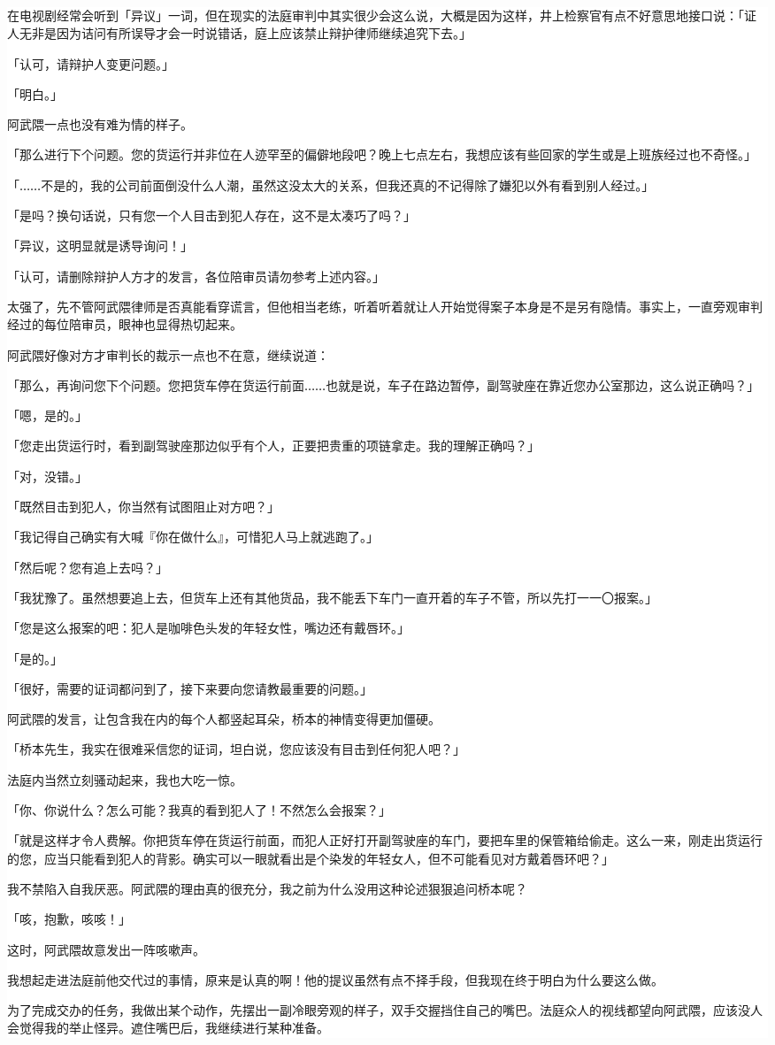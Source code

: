 在电视剧经常会听到「异议」一词，但在现实的法庭审判中其实很少会这么说，大概是因为这样，井上检察官有点不好意思地接口说：「证人无非是因为诘问有所误导才会一时说错话，庭上应该禁止辩护律师继续追究下去。」

「认可，请辩护人变更问题。」

「明白。」

阿武隈一点也没有难为情的样子。

「那么进行下个问题。您的货运行并非位在人迹罕至的偏僻地段吧？晚上七点左右，我想应该有些回家的学生或是上班族经过也不奇怪。」

「……不是的，我的公司前面倒没什么人潮，虽然这没太大的关系，但我还真的不记得除了嫌犯以外有看到别人经过。」

「是吗？换句话说，只有您一个人目击到犯人存在，这不是太凑巧了吗？」

「异议，这明显就是诱导询问！」

「认可，请删除辩护人方才的发言，各位陪审员请勿参考上述内容。」

太强了，先不管阿武隈律师是否真能看穿谎言，但他相当老练，听着听着就让人开始觉得案子本身是不是另有隐情。事实上，一直旁观审判经过的每位陪审员，眼神也显得热切起来。

阿武隈好像对方才审判长的裁示一点也不在意，继续说道：

「那么，再询问您下个问题。您把货车停在货运行前面……也就是说，车子在路边暂停，副驾驶座在靠近您办公室那边，这么说正确吗？」

「嗯，是的。」

「您走出货运行时，看到副驾驶座那边似乎有个人，正要把贵重的项链拿走。我的理解正确吗？」

「对，没错。」

「既然目击到犯人，你当然有试图阻止对方吧？」

「我记得自己确实有大喊『你在做什么』，可惜犯人马上就逃跑了。」

「然后呢？您有追上去吗？」

「我犹豫了。虽然想要追上去，但货车上还有其他货品，我不能丢下车门一直开着的车子不管，所以先打一一〇报案。」

「您是这么报案的吧：犯人是咖啡色头发的年轻女性，嘴边还有戴唇环。」

「是的。」

「很好，需要的证词都问到了，接下来要向您请教最重要的问题。」

阿武隈的发言，让包含我在内的每个人都竖起耳朵，桥本的神情变得更加僵硬。

「桥本先生，我实在很难采信您的证词，坦白说，您应该没有目击到任何犯人吧？」

法庭内当然立刻骚动起来，我也大吃一惊。

「你、你说什么？怎么可能？我真的看到犯人了！不然怎么会报案？」

「就是这样才令人费解。你把货车停在货运行前面，而犯人正好打开副驾驶座的车门，要把车里的保管箱给偷走。这么一来，刚走出货运行的您，应当只能看到犯人的背影。确实可以一眼就看出是个染发的年轻女人，但不可能看见对方戴着唇环吧？」

我不禁陷入自我厌恶。阿武隈的理由真的很充分，我之前为什么没用这种论述狠狠追问桥本呢？

「咳，抱歉，咳咳！」

这时，阿武隈故意发出一阵咳嗽声。

我想起走进法庭前他交代过的事情，原来是认真的啊！他的提议虽然有点不择手段，但我现在终于明白为什么要这么做。

为了完成交办的任务，我做出某个动作，先摆出一副冷眼旁观的样子，双手交握挡住自己的嘴巴。法庭众人的视线都望向阿武隈，应该没人会觉得我的举止怪异。遮住嘴巴后，我继续进行某种准备。
